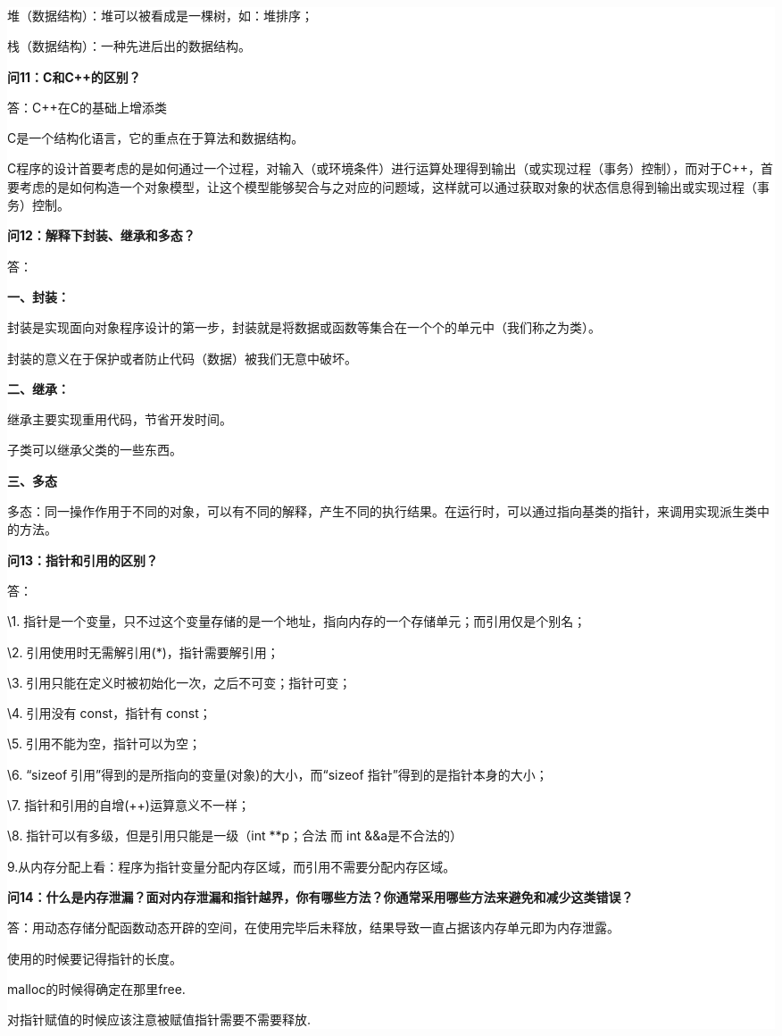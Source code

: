 堆（数据结构）：堆可以被看成是一棵树，如：堆排序；

栈（数据结构）：一种先进后出的数据结构。

**问11：C和C++的区别？**

答：C++在C的基础上增添类

C是一个结构化语言，它的重点在于算法和数据结构。

C程序的设计首要考虑的是如何通过一个过程，对输入（或环境条件）进行运算处理得到输出（或实现过程（事务）控制），而对于C++，首要考虑的是如何构造一个对象模型，让这个模型能够契合与之对应的问题域，这样就可以通过获取对象的状态信息得到输出或实现过程（事务）控制。

 

**问12：解释下封装、继承和多态？**

答：

**一、封装：**

封装是实现面向对象程序设计的第一步，封装就是将数据或函数等集合在一个个的单元中（我们称之为类）。

封装的意义在于保护或者防止代码（数据）被我们无意中破坏。

**二、继承：**

继承主要实现重用代码，节省开发时间。

子类可以继承父类的一些东西。

**三、多态**

多态：同一操作作用于不同的对象，可以有不同的解释，产生不同的执行结果。在运行时，可以通过指向基类的指针，来调用实现派生类中的方法。

**问13：指针和引用的区别？**

答：

\1. 指针是一个变量，只不过这个变量存储的是一个地址，指向内存的一个存储单元；而引用仅是个别名；

\2. 引用使用时无需解引用(*)，指针需要解引用；

\3. 引用只能在定义时被初始化一次，之后不可变；指针可变；

\4. 引用没有 const，指针有 const；

\5. 引用不能为空，指针可以为空；

\6. “sizeof 引用”得到的是所指向的变量(对象)的大小，而“sizeof 指针”得到的是指针本身的大小；

\7. 指针和引用的自增(++)运算意义不一样；

\8. 指针可以有多级，但是引用只能是一级（int **p；合法 而 int &&a是不合法的）

9.从内存分配上看：程序为指针变量分配内存区域，而引用不需要分配内存区域。

**问14：什么是内存泄漏？面对内存泄漏和指针越界，你有哪些方法？你通常采用哪些方法来避免和减少这类错误？**

答：用动态存储分配函数动态开辟的空间，在使用完毕后未释放，结果导致一直占据该内存单元即为内存泄露。

使用的时候要记得指针的长度。

malloc的时候得确定在那里free.

对指针赋值的时候应该注意被赋值指针需要不需要释放.
